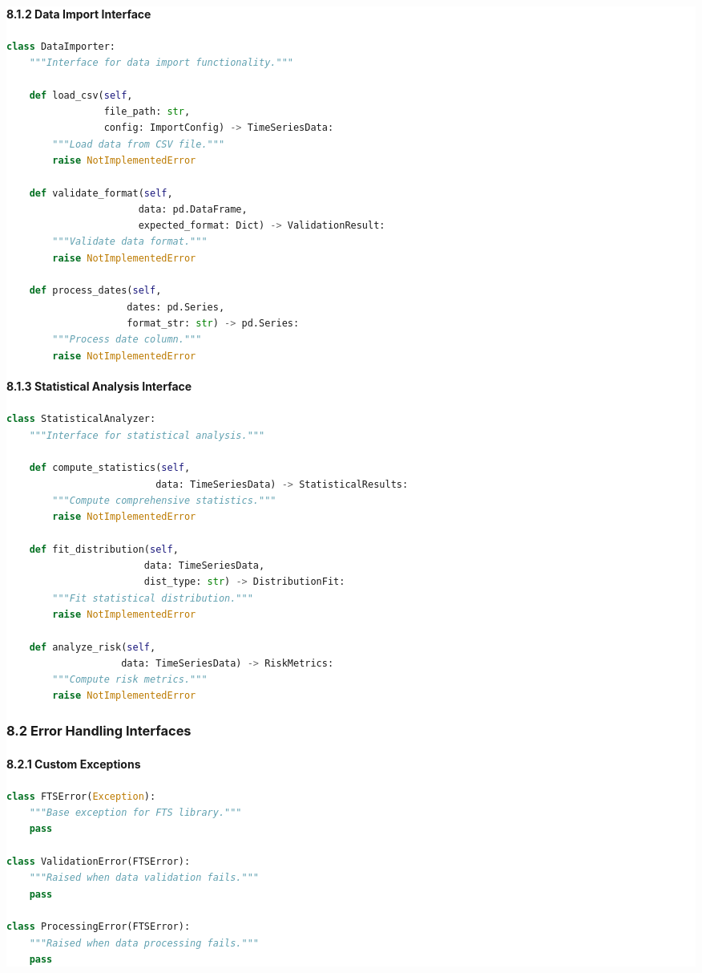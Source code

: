 #### 8.1.2 Data Import Interface

```python
class DataImporter:
    """Interface for data import functionality."""

    def load_csv(self,
                 file_path: str,
                 config: ImportConfig) -> TimeSeriesData:
        """Load data from CSV file."""
        raise NotImplementedError

    def validate_format(self,
                       data: pd.DataFrame,
                       expected_format: Dict) -> ValidationResult:
        """Validate data format."""
        raise NotImplementedError

    def process_dates(self,
                     dates: pd.Series,
                     format_str: str) -> pd.Series:
        """Process date column."""
        raise NotImplementedError
```

#### 8.1.3 Statistical Analysis Interface

```python
class StatisticalAnalyzer:
    """Interface for statistical analysis."""

    def compute_statistics(self,
                          data: TimeSeriesData) -> StatisticalResults:
        """Compute comprehensive statistics."""
        raise NotImplementedError

    def fit_distribution(self,
                        data: TimeSeriesData,
                        dist_type: str) -> DistributionFit:
        """Fit statistical distribution."""
        raise NotImplementedError

    def analyze_risk(self,
                    data: TimeSeriesData) -> RiskMetrics:
        """Compute risk metrics."""
        raise NotImplementedError
```

### 8.2 Error Handling Interfaces

#### 8.2.1 Custom Exceptions

```python
class FTSError(Exception):
    """Base exception for FTS library."""
    pass

class ValidationError(FTSError):
    """Raised when data validation fails."""
    pass

class ProcessingError(FTSError):
    """Raised when data processing fails."""
    pass

```
